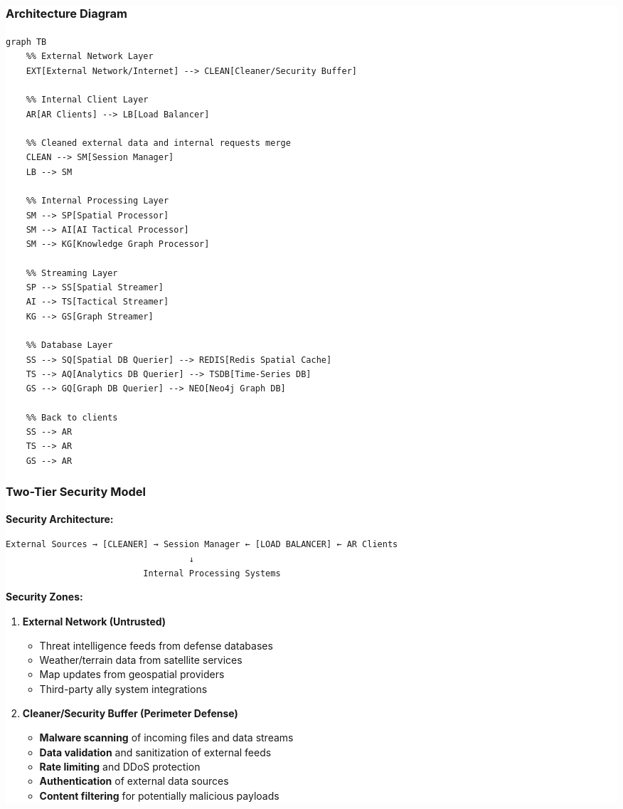 ### **Architecture Diagram**

```mermaid
graph TB
    %% External Network Layer
    EXT[External Network/Internet] --> CLEAN[Cleaner/Security Buffer]
    
    %% Internal Client Layer  
    AR[AR Clients] --> LB[Load Balancer]
    
    %% Cleaned external data and internal requests merge
    CLEAN --> SM[Session Manager]
    LB --> SM
    
    %% Internal Processing Layer
    SM --> SP[Spatial Processor]
    SM --> AI[AI Tactical Processor] 
    SM --> KG[Knowledge Graph Processor]
    
    %% Streaming Layer
    SP --> SS[Spatial Streamer]
    AI --> TS[Tactical Streamer]
    KG --> GS[Graph Streamer]
    
    %% Database Layer
    SS --> SQ[Spatial DB Querier] --> REDIS[Redis Spatial Cache]
    TS --> AQ[Analytics DB Querier] --> TSDB[Time-Series DB]
    GS --> GQ[Graph DB Querier] --> NEO[Neo4j Graph DB]
    
    %% Back to clients
    SS --> AR
    TS --> AR
    GS --> AR
```

### **Two-Tier Security Model**

**Security Architecture:**
```
External Sources → [CLEANER] → Session Manager ← [LOAD BALANCER] ← AR Clients
                                    ↓
                           Internal Processing Systems
```

**Security Zones:**

1. **External Network (Untrusted)**
   - Threat intelligence feeds from defense databases
   - Weather/terrain data from satellite services  
   - Map updates from geospatial providers
   - Third-party ally system integrations

2. **Cleaner/Security Buffer (Perimeter Defense)**
   - **Malware scanning** of incoming files and data streams
   - **Data validation** and sanitization of external feeds
   - **Rate limiting** and DDoS protection
   - **Authentication** of external data sources
   - **Content filtering** for potentially malicious payloads
